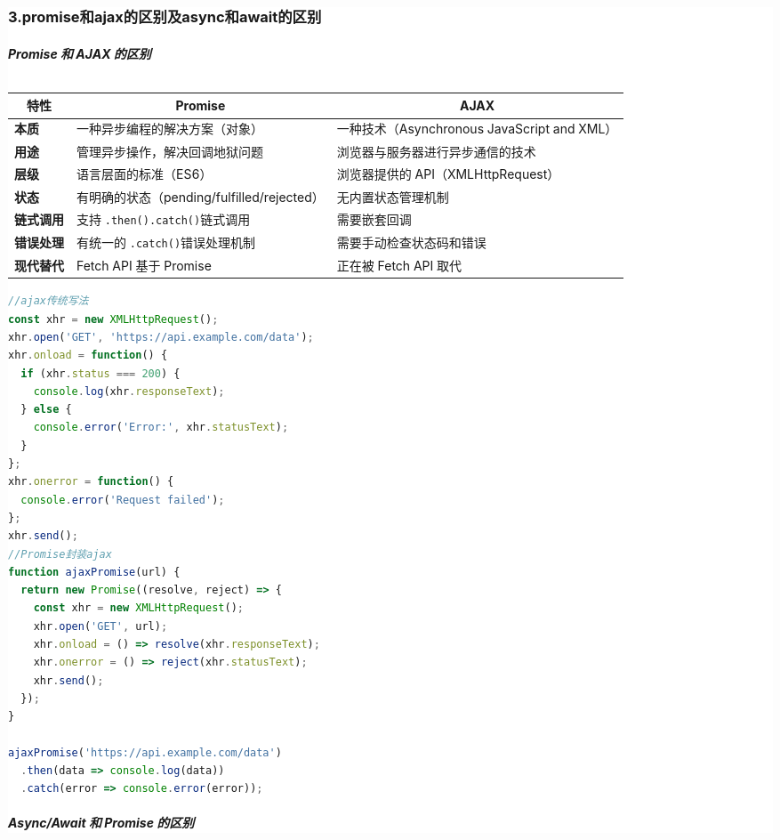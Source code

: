 

### 3.promise和ajax的区别及async和await的区别

###### **Promise 和 AJAX 的区别**

| 特性         | Promise                                    | AJAX                                        |
| ------------ | ------------------------------------------ | ------------------------------------------- |
| **本质**     | 一种异步编程的解决方案（对象）             | 一种技术（Asynchronous JavaScript and XML） |
| **用途**     | 管理异步操作，解决回调地狱问题             | 浏览器与服务器进行异步通信的技术            |
| **层级**     | 语言层面的标准（ES6）                      | 浏览器提供的 API（XMLHttpRequest）          |
| **状态**     | 有明确的状态（pending/fulfilled/rejected） | 无内置状态管理机制                          |
| **链式调用** | 支持 `.then().catch()`链式调用             | 需要嵌套回调                                |
| **错误处理** | 有统一的 `.catch()`错误处理机制            | 需要手动检查状态码和错误                    |
| **现代替代** | Fetch API 基于 Promise                     | 正在被 Fetch API 取代                       |

```javascript
//ajax传统写法
const xhr = new XMLHttpRequest();
xhr.open('GET', 'https://api.example.com/data');
xhr.onload = function() {
  if (xhr.status === 200) {
    console.log(xhr.responseText);
  } else {
    console.error('Error:', xhr.statusText);
  }
};
xhr.onerror = function() {
  console.error('Request failed');
};
xhr.send();
//Promise封装ajax
function ajaxPromise(url) {
  return new Promise((resolve, reject) => {
    const xhr = new XMLHttpRequest();
    xhr.open('GET', url);
    xhr.onload = () => resolve(xhr.responseText);
    xhr.onerror = () => reject(xhr.statusText);
    xhr.send();
  });
}

ajaxPromise('https://api.example.com/data')
  .then(data => console.log(data))
  .catch(error => console.error(error));
```

###### **Async/Await 和 Promise 的区别**
